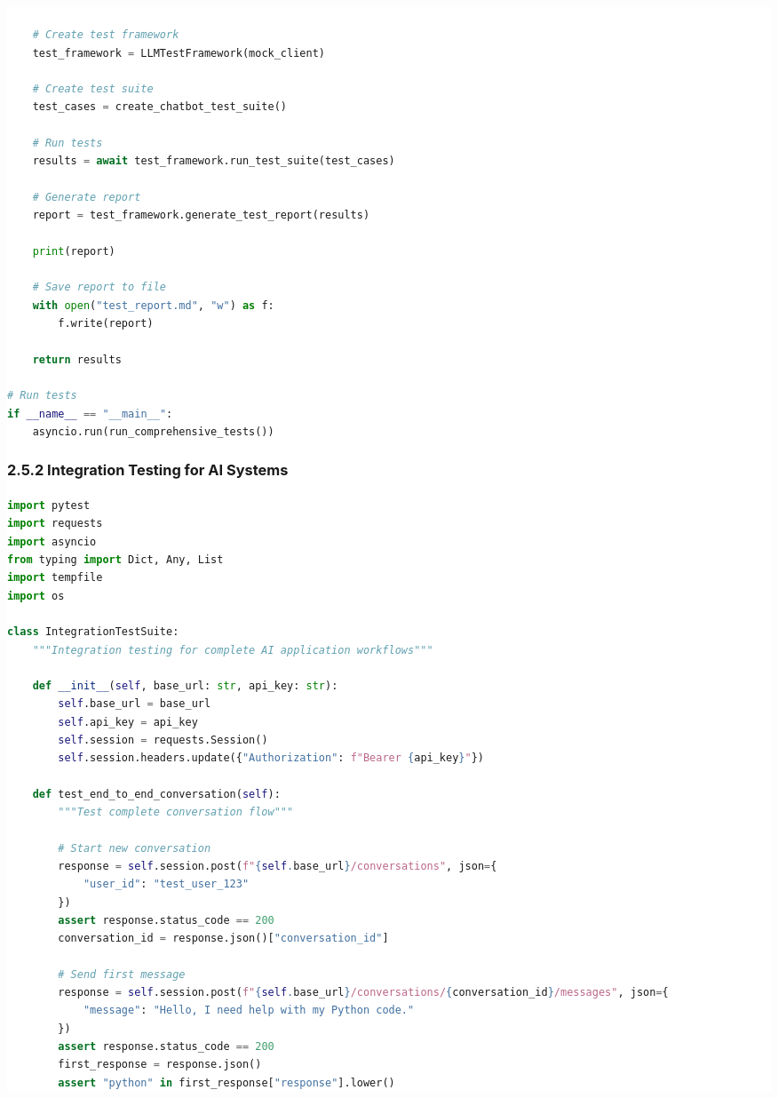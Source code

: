 ```python
    
    # Create test framework
    test_framework = LLMTestFramework(mock_client)
    
    # Create test suite
    test_cases = create_chatbot_test_suite()
    
    # Run tests
    results = await test_framework.run_test_suite(test_cases)
    
    # Generate report
    report = test_framework.generate_test_report(results)
    
    print(report)
    
    # Save report to file
    with open("test_report.md", "w") as f:
        f.write(report)
    
    return results

# Run tests
if __name__ == "__main__":
    asyncio.run(run_comprehensive_tests())
```

### 2.5.2 Integration Testing for AI Systems

```python
import pytest
import requests
import asyncio
from typing import Dict, Any, List
import tempfile
import os

class IntegrationTestSuite:
    """Integration testing for complete AI application workflows"""
    
    def __init__(self, base_url: str, api_key: str):
        self.base_url = base_url
        self.api_key = api_key
        self.session = requests.Session()
        self.session.headers.update({"Authorization": f"Bearer {api_key}"})
        
    def test_end_to_end_conversation(self):
        """Test complete conversation flow"""
        
        # Start new conversation
        response = self.session.post(f"{self.base_url}/conversations", json={
            "user_id": "test_user_123"
        })
        assert response.status_code == 200
        conversation_id = response.json()["conversation_id"]
        
        # Send first message
        response = self.session.post(f"{self.base_url}/conversations/{conversation_id}/messages", json={
            "message": "Hello, I need help with my Python code."
        })
        assert response.status_code == 200
        first_response = response.json()
        assert "python" in first_response["response"].lower()
```
